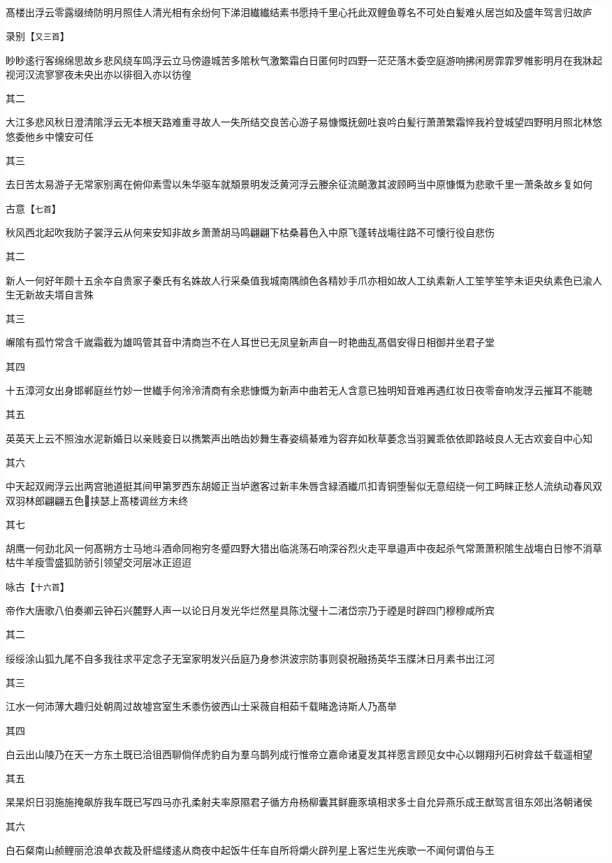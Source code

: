 髙楼出浮云零露缀绮防明月照佳人清光相有余纷何下涕泪纎纎结素书愿持千里心托此双鲤鱼尊名不可处白髪难乆居岂如及盛年驾言归故庐  

录别【`又三首`】  

眇眇逺行客绵绵思故乡悲风绕车鸣浮云立马傍邉城苦多隂秋气激繁霜白日匿何时四野一茫茫落木委空庭游响拂闲房霏霏罗帷影明月在我牀起视河汉流寥寥夜未央出亦以徘徊入亦以彷徨  

其二  

大江多悲风秋日澄清隂浮云无本根天路难重寻故人一失所结交良苦心游子易慷慨抚劒吐哀吟白髪行萧萧繁霜悴我衿登城望四野明月照北林悠悠委他乡中懐安可任  

其三  

去日苦太易游子无常家别离在俯仰素雪以朱华驱车就頽景明发泛黄河浮云媵余征流飇激其波顾眄当中原慷慨为悲歌千里一萧条故乡复如何  

古意【`七首`】  

秋风西北起吹我防子裳浮云从何来安知非故乡萧萧胡马鸣翩翩下枯桑暮色入中原飞蓬转战塲往路不可懐行役自悲伤  

其二  

新人一何好年颇十五余夲自贵家子秦氏有名姝故人行采桑值我城南隅顔色各精妙手爪亦相如故人工纨素新人工笙竽笙竽未讵央纨素色已渝人生无新故夫壻自言殊  

其三  

嶰隂有孤竹常含千嵗霜截为雄鸣管其音中清商岂不在人耳世已无凤皇新声自一时艳曲乱髙倡安得日相御并坐君子堂  

其四  

十五漳河女出身邯郸庭丝竹妙一世纎手何泠泠清商有余悲慷慨为新声中曲若无人含意已独明知音难再遇红妆日夜零奋响发浮云摧耳不能聴  

其五  

英英天上云不照浊水泥新婚日以亲贱妾日以擕繁声出皓齿妙舞生春姿缟綦难为容弃如秋草萎念当羽翼乖依依即路岐良人无古欢妾自中心知  

其六  

中天起双阙浮云出两宫驰道挺其间甲第罗西东胡姬正当垆邀客过新丰朱唇含緑酒纎爪扣青铜堕髻似无意绍绕一何工眄睐正愁人流纨动春风双双羽林郎翩翩五色挟瑟上髙楼调丝方未终  

其七  

胡鹰一何劲北风一何髙朔方士马地斗酒命同袍穷冬蹙四野大猎出临洮荡石响深谷烈火走平臯邉声中夜起杀气常萧萧积隂生战塲白日惨不消草枯牛羊瘦雪盛狐防骄引领望交河层冰正迢迢  

咏古【`十六首`】  

帝作大唐歌八伯奏卿云钟石兴麓野人声一以论日月发光华烂然星具陈沈璧十二渚岱宗乃于禋是时辟四门穆穆咸所宾  

其二  

绥绥涂山狐九尾不自多我往求平定念子无室家明发兴岳庭乃身参洪波宗防事则裒祝融扬英华玉牒沐日月素书出江河  

其三  

江水一何沛薄大趣归处朝周过故墟宫室生禾黍伤彼西山士采薇自相茹千载睹逸诗斯人乃髙举  

其四  

白云出山陵乃在天一方东土既已洽徂西聊倘佯虎豹自为羣乌鹊列成行惟帝立嘉命诸夏发其祥愿言顾见女中心以翺翔刋石树弇兹千载遥相望  

其五  

杲杲炽日羽施施掩飙斿我车既已写四马亦孔柔射夫率原隰君子循方舟杨柳囊其鲜鹿豕填相求多士自允异燕乐成王猷驾言徂东郊出洛朝诸侯  

其六  

白石粲南山赪鲤丽沧浪单衣裁及骭緼缕逺从商夜中起饭牛任车自所将爝火辟列星上客烂生光疾歌一不闻何谓伯与王  
